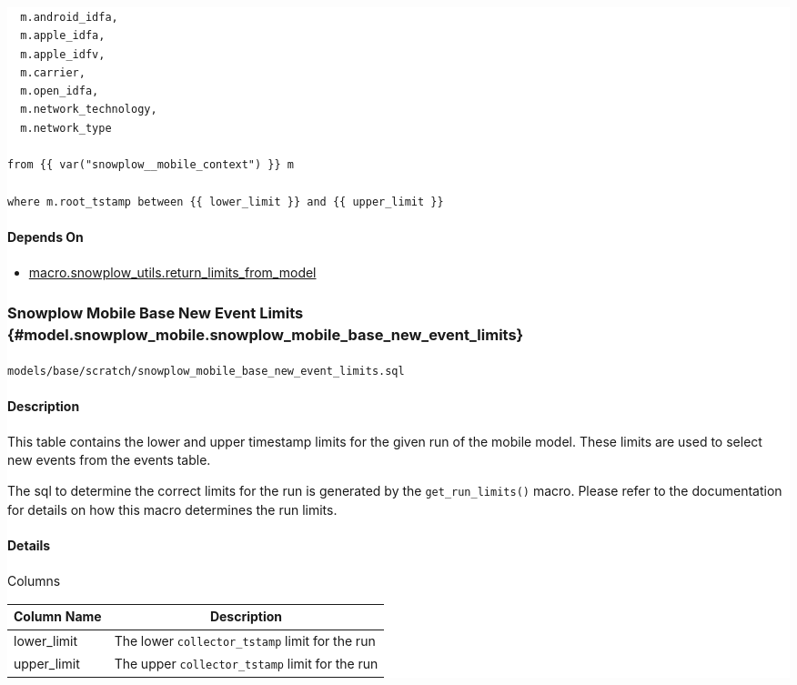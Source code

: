 ```jinja2
  m.android_idfa,
  m.apple_idfa,
  m.apple_idfv,
  m.carrier,
  m.open_idfa,
  m.network_technology,
  m.network_type

from {{ var("snowplow__mobile_context") }} m

where m.root_tstamp between {{ lower_limit }} and {{ upper_limit }}
```
</TabItem>
</Tabs>

</DbtDetails>


#### Depends On
<Tabs groupId="reference">
<TabItem value="macros" label="Macros">

- [macro.snowplow_utils.return_limits_from_model](/docs/modeling-your-data/modeling-your-data-with-dbt/reference/snowplow_utils/macros/index.md#macro.snowplow_utils.return_limits_from_model)

</TabItem>
</Tabs>
</DbtDetails>

### Snowplow Mobile Base New Event Limits {#model.snowplow_mobile.snowplow_mobile_base_new_event_limits}

<DbtDetails><summary>
<code>models/base/scratch/snowplow_mobile_base_new_event_limits.sql</code>
</summary>

#### Description
This table contains the lower and upper timestamp limits for the given run of the mobile model. These limits are used to select new events from the events table.

The sql to determine the correct limits for the run is generated by the `get_run_limits()` macro. Please refer to the documentation for details on how this macro determines the run limits.

#### Details
<DbtDetails>
<summary>Columns</summary>

| Column Name | Description |
|--------------|-------------|
| lower_limit | The lower `collector_tstamp` limit for the run |
| upper_limit | The upper `collector_tstamp` limit for the run |
</DbtDetails>
